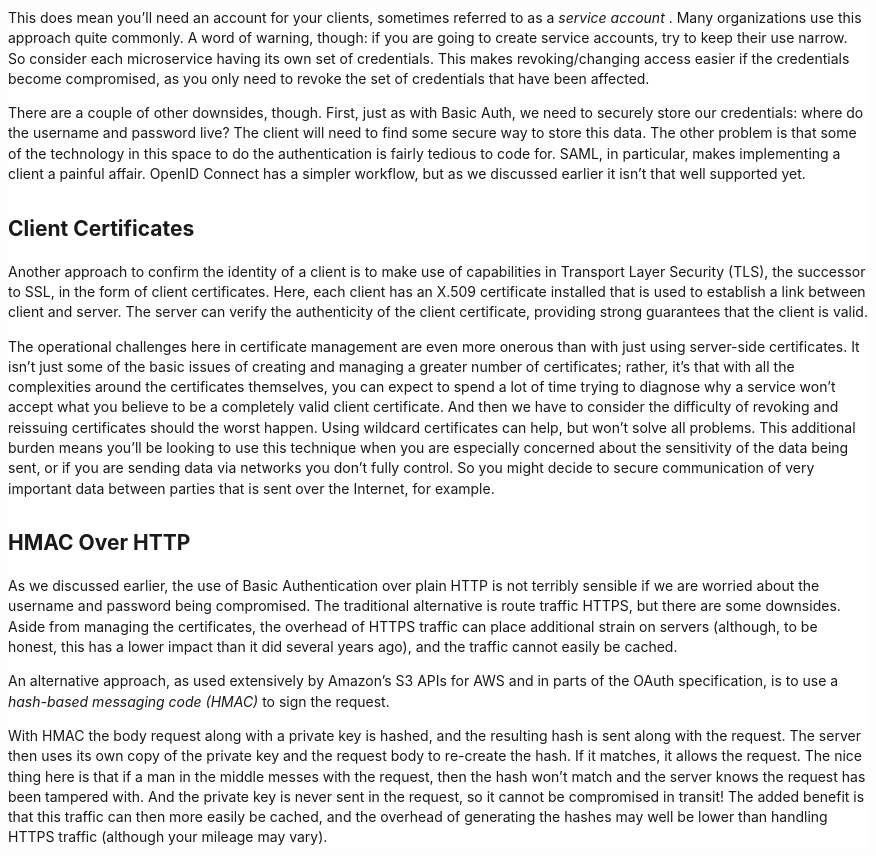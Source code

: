 This does mean you’ll need an account for your clients, sometimes referred to as a  _service
account_ . Many organizations use this approach quite commonly. A word of warning,
though: if you are going to create service accounts, try to keep their use narrow. So
consider each microservice having its own set of credentials. This makes
revoking/changing access easier if the credentials become compromised, as you only need
to revoke the set of credentials that have been affected.

There are a couple of other downsides, though. First, just as with Basic Auth, we need to
securely store our credentials: where do the username and password live? The client will
need to find some secure way to store this data. The other problem is that some of the
technology in this space to do the authentication is fairly tedious to code for. SAML, in
particular, makes implementing a client a painful affair. OpenID Connect has a simpler
workflow, but as we discussed earlier it isn’t that well supported yet.


## Client Certificates

Another approach to confirm the identity of a client is to make use of capabilities in
Transport Layer Security (TLS), the successor to SSL, in the form of client certificates.
Here, each client has an X.509 certificate installed that is used to establish a link between
client and server. The server can verify the authenticity of the client certificate, providing
strong guarantees that the client is valid.

The operational challenges here in certificate management are even more onerous than
with just using server-side certificates. It isn’t just some of the basic issues of creating and
managing a greater number of certificates; rather, it’s that with all the complexities around
the certificates themselves, you can expect to spend a lot of time trying to diagnose why a
service won’t accept what you believe to be a completely valid client certificate. And then
we have to consider the difficulty of revoking and reissuing certificates should the worst
happen. Using wildcard certificates can help, but won’t solve all problems. This additional
burden means you’ll be looking to use this technique when you are especially concerned
about the sensitivity of the data being sent, or if you are sending data via networks you
don’t fully control. So you might decide to secure communication of very important data
between parties that is sent over the Internet, for example.


## HMAC Over HTTP

As we discussed earlier, the use of Basic Authentication over plain HTTP is not terribly
sensible if we are worried about the username and password being compromised. The
traditional alternative is route traffic HTTPS, but there are some downsides. Aside from
managing the certificates, the overhead of HTTPS traffic can place additional strain on
servers (although, to be honest, this has a lower impact than it did several years ago), and
the traffic cannot easily be cached.

An alternative approach, as used extensively by Amazon’s S3 APIs for AWS and in parts
of the OAuth specification, is to use a  _hash-based messaging code (HMAC)_  to sign the
request.

With HMAC the body request along with a private key is hashed, and the resulting hash is
sent along with the request. The server then uses its own copy of the private key and the
request body to re-create the hash. If it matches, it allows the request. The nice thing here
is that if a man in the middle messes with the request, then the hash won’t match and the
server knows the request has been tampered with. And the private key is never sent in the
request, so it cannot be compromised in transit! The added benefit is that this traffic can
then more easily be cached, and the overhead of generating the hashes may well be lower
than handling HTTPS traffic (although your mileage may vary).
